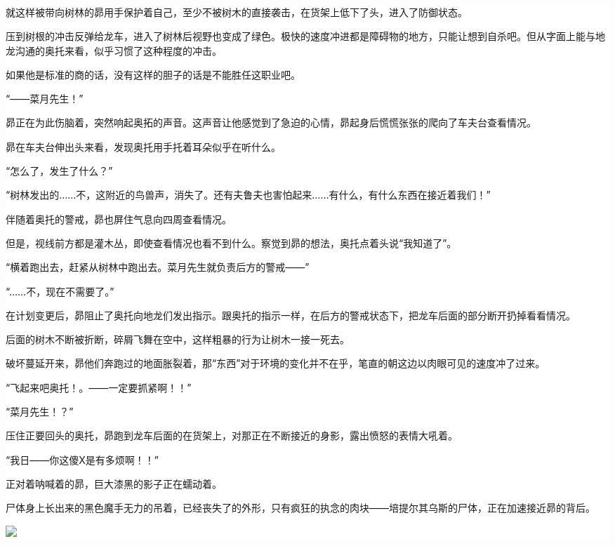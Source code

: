 就这样被带向树林的昴用手保护着自己，至少不被树木的直接袭击，在货架上低下了头，进入了防御状态。

压到树根的冲击反弹给龙车，进入了树林后视野也变成了绿色。极快的速度冲进都是障碍物的地方，只能让想到自杀吧。但从字面上能与地龙沟通的奥托来看，似乎习惯了这种程度的冲击。

如果他是标准的商的话，没有这样的胆子的话是不能胜任这职业吧。

“——菜月先生！”

昴正在为此伤脑着，突然响起奥拓的声音。这声音让他感觉到了急迫的心情，昴起身后慌慌张张的爬向了车夫台查看情况。

昴在车夫台伸出头来看，发现奥托用手托着耳朵似乎在听什么。

“怎么了，发生了什么？”

“树林发出的……不，这附近的鸟兽声，消失了。还有夫鲁夫也害怕起来……有什么，有什么东西在接近着我们！”

伴随着奥托的警戒，昴也屏住气息向四周查看情况。

但是，视线前方都是灌木丛，即使查看情况也看不到什么。察觉到昴的想法，奥托点着头说“我知道了”。

“横着跑出去，赶紧从树林中跑出去。菜月先生就负责后方的警戒——”

“……不，现在不需要了。”

在计划变更后，昴阻止了奥托向地龙们发出指示。跟奥托的指示一样，在后方的警戒状态下，把龙车后面的部分断开扔掉看看情况。

后面的树木不断被折断，碎屑飞舞在空中，这样粗暴的行为让树木一接一死去。

破坏蔓延开来，昴他们奔跑过的地面胀裂着，那“东西”对于环境的变化并不在乎，笔直的朝这边以肉眼可见的速度冲了过来。

“飞起来吧奥托！。——一定要抓紧啊！！”

“菜月先生！？”

压住正要回头的奥托，昴跑到龙车后面的在货架上，对那正在不断接近的身影，露出愤怒的表情大吼着。

“我日——你这傻X是有多烦啊！！”

正对着呐喊着的昴，巨大漆黑的影子正在蠕动着。

尸体身上长出来的黑色魔手无力的吊着，已经丧失了的外形，只有疯狂的执念的肉块——培提尔其乌斯的尸体，正在加速接近昴的背后。

![](/res/img/article/chapter030/55.png)

